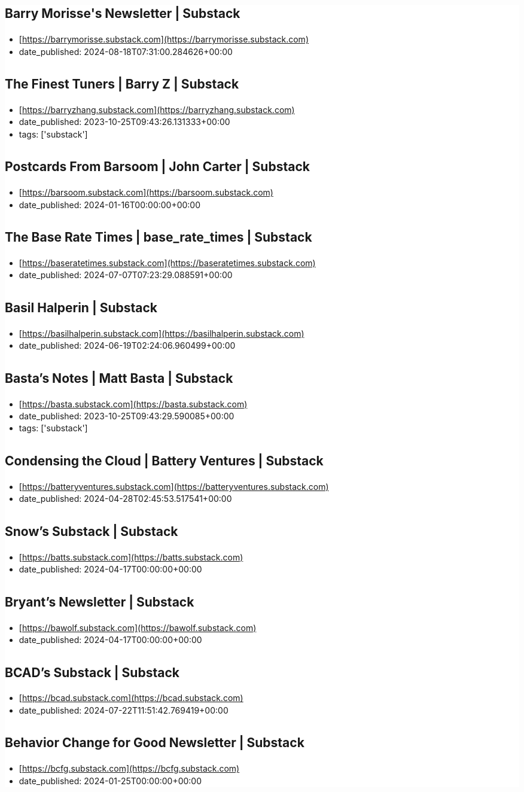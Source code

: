  ## Barry Morisse's Newsletter | Substack
 - [https://barrymorisse.substack.com](https://barrymorisse.substack.com)
 - date_published: 2024-08-18T07:31:00.284626+00:00

 ## The Finest Tuners | Barry Z | Substack
 - [https://barryzhang.substack.com](https://barryzhang.substack.com)
 - date_published: 2023-10-25T09:43:26.131333+00:00
 - tags: ['substack']

 ## Postcards From Barsoom | John Carter | Substack
 - [https://barsoom.substack.com](https://barsoom.substack.com)
 - date_published: 2024-01-16T00:00:00+00:00

 ## The Base Rate Times | base_rate_times | Substack
 - [https://baseratetimes.substack.com](https://baseratetimes.substack.com)
 - date_published: 2024-07-07T07:23:29.088591+00:00

 ## Basil Halperin | Substack
 - [https://basilhalperin.substack.com](https://basilhalperin.substack.com)
 - date_published: 2024-06-19T02:24:06.960499+00:00

 ## Basta’s Notes | Matt Basta | Substack
 - [https://basta.substack.com](https://basta.substack.com)
 - date_published: 2023-10-25T09:43:29.590085+00:00
 - tags: ['substack']

 ## Condensing the Cloud | Battery Ventures | Substack
 - [https://batteryventures.substack.com](https://batteryventures.substack.com)
 - date_published: 2024-04-28T02:45:53.517541+00:00

 ## Snow’s Substack | Substack
 - [https://batts.substack.com](https://batts.substack.com)
 - date_published: 2024-04-17T00:00:00+00:00

 ## Bryant’s Newsletter | Substack
 - [https://bawolf.substack.com](https://bawolf.substack.com)
 - date_published: 2024-04-17T00:00:00+00:00

 ## BCAD’s Substack | Substack
 - [https://bcad.substack.com](https://bcad.substack.com)
 - date_published: 2024-07-22T11:51:42.769419+00:00

 ## Behavior Change for Good Newsletter | Substack
 - [https://bcfg.substack.com](https://bcfg.substack.com)
 - date_published: 2024-01-25T00:00:00+00:00

